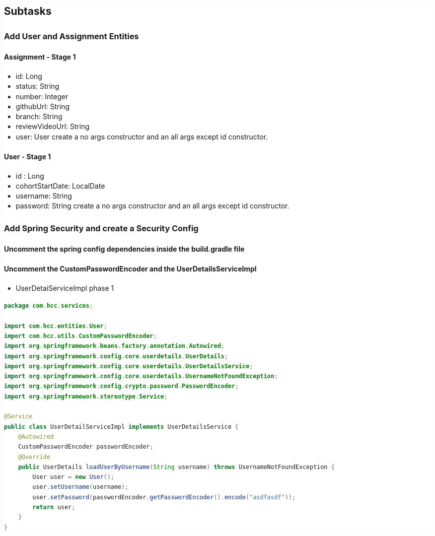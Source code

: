 ## Subtasks

### Add User and Assignment Entities

#### Assignment - Stage 1
- id: Long
- status: String
- number: Integer
- githubUrl: String
- branch: String
- reviewVideoUrl: String
- user: User
 create a no args constructor and an all args except id constructor.

#### User - Stage 1
- id : Long
- cohortStartDate: LocalDate
- username: String
- password: String
  create a no args constructor and an all args except id constructor.

### Add Spring Security and create a Security Config

#### Uncomment the spring config dependencies inside the build.gradle file

#### Uncomment the CustomPasswordEncoder and the UserDetailsServiceImpl

- UserDetaiServiceImpl phase 1
```Java
package com.hcc.services;

import com.hcc.entities.User;
import com.hcc.utils.CustomPasswordEncoder;
import org.springframework.beans.factory.annotation.Autowired;
import org.springframework.config.core.userdetails.UserDetails;
import org.springframework.config.core.userdetails.UserDetailsService;
import org.springframework.config.core.userdetails.UsernameNotFoundException;
import org.springframework.config.crypto.password.PasswordEncoder;
import org.springframework.stereotype.Service;

@Service
public class UserDetailServiceImpl implements UserDetailsService {
    @Autowired
    CustomPasswordEncoder passwordEncoder;
    @Override
    public UserDetails loadUserByUsername(String username) throws UsernameNotFoundException {
        User user = new User();
        user.setUsername(username);
        user.setPassword(passwordEncoder.getPasswordEncoder().encode("asdfasdf"));
        return user;
    }
}
```
